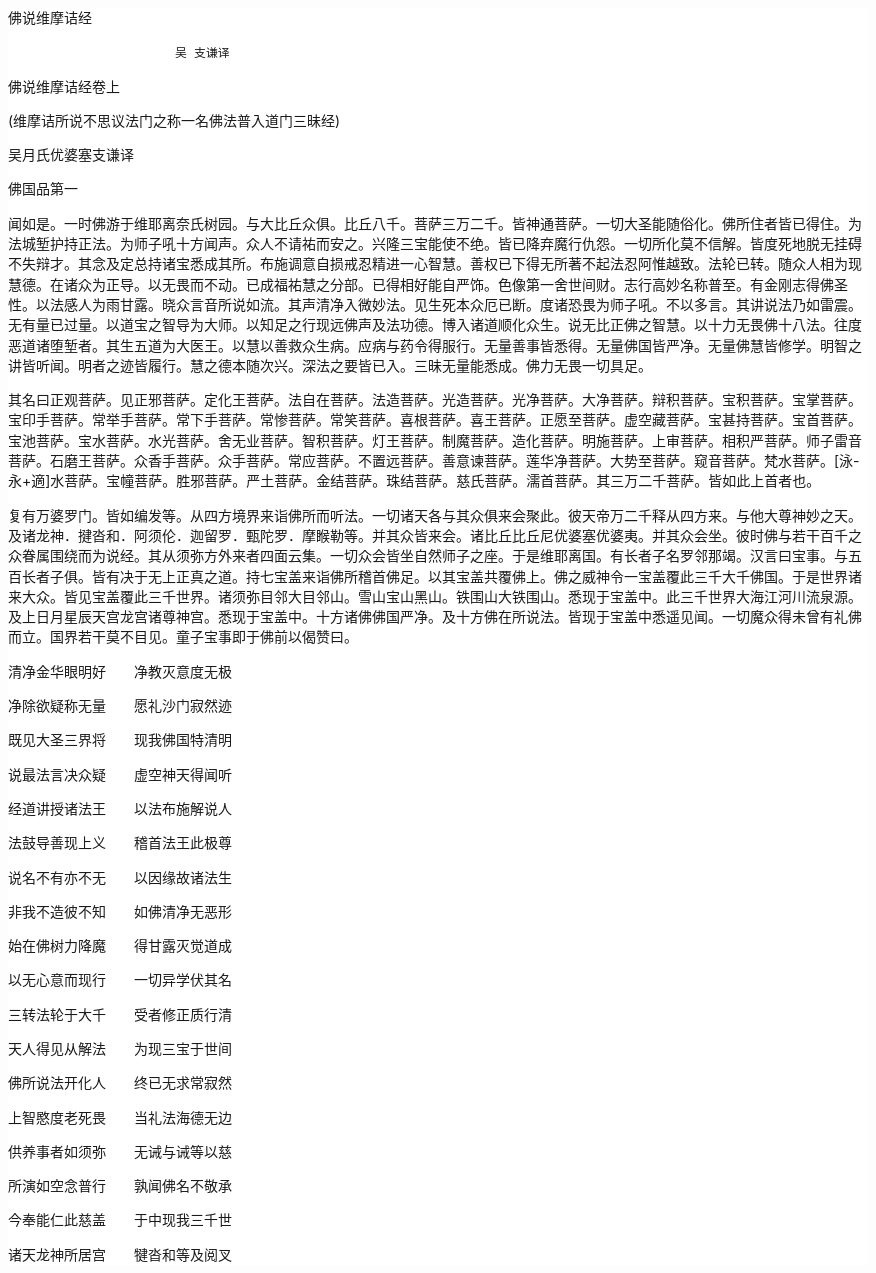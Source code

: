   佛说维摩诘经  

                        　　吴 支谦译  

佛说维摩诘经卷上  

(维摩诘所说不思议法门之称一名佛法普入道门三昧经)  

吴月氏优婆塞支谦译  

佛国品第一  

闻如是。一时佛游于维耶离奈氏树园。与大比丘众俱。比丘八千。菩萨三万二千。皆神通菩萨。一切大圣能随俗化。佛所住者皆已得住。为法城堑护持正法。为师子吼十方闻声。众人不请祐而安之。兴隆三宝能使不绝。皆已降弃魔行仇怨。一切所化莫不信解。皆度死地脱无挂碍不失辩才。其念及定总持诸宝悉成其所。布施调意自损戒忍精进一心智慧。善权已下得无所著不起法忍阿惟越致。法轮已转。随众人相为现慧德。在诸众为正导。以无畏而不动。已成福祐慧之分部。已得相好能自严饰。色像第一舍世间财。志行高妙名称普至。有金刚志得佛圣性。以法感人为雨甘露。晓众言音所说如流。其声清净入微妙法。见生死本众厄已断。度诸恐畏为师子吼。不以多言。其讲说法乃如雷震。无有量已过量。以道宝之智导为大师。以知足之行现远佛声及法功德。博入诸道顺化众生。说无比正佛之智慧。以十力无畏佛十八法。往度恶道诸堕堑者。其生五道为大医王。以慧以善救众生病。应病与药令得服行。无量善事皆悉得。无量佛国皆严净。无量佛慧皆修学。明智之讲皆听闻。明者之迹皆履行。慧之德本随次兴。深法之要皆已入。三昧无量能悉成。佛力无畏一切具足。  

其名曰正观菩萨。见正邪菩萨。定化王菩萨。法自在菩萨。法造菩萨。光造菩萨。光净菩萨。大净菩萨。辩积菩萨。宝积菩萨。宝掌菩萨。宝印手菩萨。常举手菩萨。常下手菩萨。常惨菩萨。常笑菩萨。喜根菩萨。喜王菩萨。正愿至菩萨。虚空藏菩萨。宝甚持菩萨。宝首菩萨。宝池菩萨。宝水菩萨。水光菩萨。舍无业菩萨。智积菩萨。灯王菩萨。制魔菩萨。造化菩萨。明施菩萨。上审菩萨。相积严菩萨。师子雷音菩萨。石磨王菩萨。众香手菩萨。众手菩萨。常应菩萨。不置远菩萨。善意谏菩萨。莲华净菩萨。大势至菩萨。窥音菩萨。梵水菩萨。[泳-永+適]水菩萨。宝幢菩萨。胜邪菩萨。严土菩萨。金结菩萨。珠结菩萨。慈氏菩萨。濡首菩萨。其三万二千菩萨。皆如此上首者也。  

复有万婆罗门。皆如编发等。从四方境界来诣佛所而听法。一切诸天各与其众俱来会聚此。彼天帝万二千释从四方来。与他大尊神妙之天。及诸龙神．揵沓和．阿须伦．迦留罗．甄陀罗．摩睺勒等。并其众皆来会。诸比丘比丘尼优婆塞优婆夷。并其众会坐。彼时佛与若干百千之众眷属围绕而为说经。其从须弥方外来者四面云集。一切众会皆坐自然师子之座。于是维耶离国。有长者子名罗邻那竭。汉言曰宝事。与五百长者子俱。皆有决于无上正真之道。持七宝盖来诣佛所稽首佛足。以其宝盖共覆佛上。佛之威神令一宝盖覆此三千大千佛国。于是世界诸来大众。皆见宝盖覆此三千世界。诸须弥目邻大目邻山。雪山宝山黑山。铁围山大铁围山。悉现于宝盖中。此三千世界大海江河川流泉源。及上日月星辰天宫龙宫诸尊神宫。悉现于宝盖中。十方诸佛佛国严净。及十方佛在所说法。皆现于宝盖中悉遥见闻。一切魔众得未曾有礼佛而立。国界若干莫不目见。童子宝事即于佛前以偈赞曰。  

清净金华眼明好　　净教灭意度无极  

净除欲疑称无量　　愿礼沙门寂然迹  

既见大圣三界将　　现我佛国特清明  

说最法言决众疑　　虚空神天得闻听  

经道讲授诸法王　　以法布施解说人  

法鼓导善现上义　　稽首法王此极尊  

说名不有亦不无　　以因缘故诸法生  

非我不造彼不知　　如佛清净无恶形  

始在佛树力降魔　　得甘露灭觉道成  

以无心意而现行　　一切异学伏其名  

三转法轮于大千　　受者修正质行清  

天人得见从解法　　为现三宝于世间  

佛所说法开化人　　终已无求常寂然  

上智愍度老死畏　　当礼法海德无边  

供养事者如须弥　　无诫与诫等以慈  

所演如空念普行　　孰闻佛名不敬承  

今奉能仁此慈盖　　于中现我三千世  

诸天龙神所居宫　　犍沓和等及阅叉  
